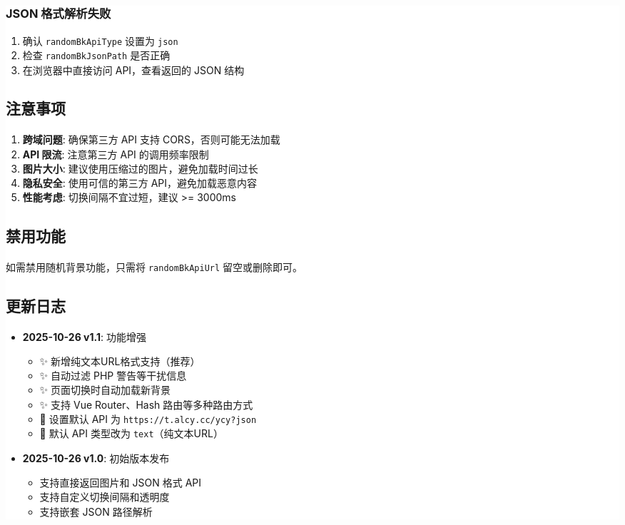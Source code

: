 ### JSON 格式解析失败
1. 确认 `randomBkApiType` 设置为 `json`
2. 检查 `randomBkJsonPath` 是否正确
3. 在浏览器中直接访问 API，查看返回的 JSON 结构

## 注意事项

1. **跨域问题**: 确保第三方 API 支持 CORS，否则可能无法加载
2. **API 限流**: 注意第三方 API 的调用频率限制
3. **图片大小**: 建议使用压缩过的图片，避免加载时间过长
4. **隐私安全**: 使用可信的第三方 API，避免加载恶意内容
5. **性能考虑**: 切换间隔不宜过短，建议 >= 3000ms

## 禁用功能

如需禁用随机背景功能，只需将 `randomBkApiUrl` 留空或删除即可。

## 更新日志

- **2025-10-26 v1.1**: 功能增强
  - ✨ 新增纯文本URL格式支持（推荐）
  - ✨ 自动过滤 PHP 警告等干扰信息
  - ✨ 页面切换时自动加载新背景
  - ✨ 支持 Vue Router、Hash 路由等多种路由方式
  - 🔧 设置默认 API 为 `https://t.alcy.cc/ycy?json`
  - 🔧 默认 API 类型改为 `text`（纯文本URL）
  
- **2025-10-26 v1.0**: 初始版本发布
  - 支持直接返回图片和 JSON 格式 API
  - 支持自定义切换间隔和透明度
  - 支持嵌套 JSON 路径解析
